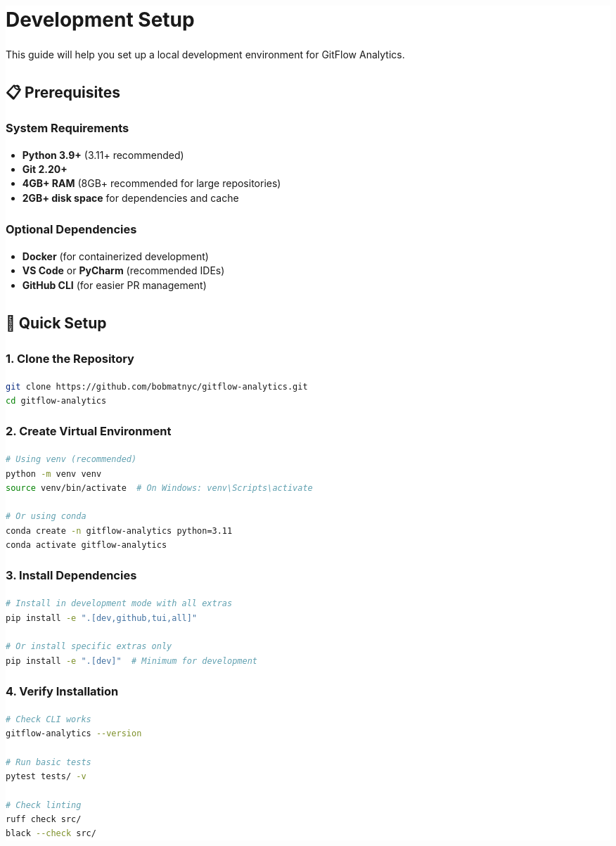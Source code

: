 # Development Setup

This guide will help you set up a local development environment for GitFlow Analytics.

## 📋 Prerequisites

### System Requirements
- **Python 3.9+** (3.11+ recommended)
- **Git 2.20+**
- **4GB+ RAM** (8GB+ recommended for large repositories)
- **2GB+ disk space** for dependencies and cache

### Optional Dependencies
- **Docker** (for containerized development)
- **VS Code** or **PyCharm** (recommended IDEs)
- **GitHub CLI** (for easier PR management)

## 🚀 Quick Setup

### 1. Clone the Repository
```bash
git clone https://github.com/bobmatnyc/gitflow-analytics.git
cd gitflow-analytics
```

### 2. Create Virtual Environment
```bash
# Using venv (recommended)
python -m venv venv
source venv/bin/activate  # On Windows: venv\Scripts\activate

# Or using conda
conda create -n gitflow-analytics python=3.11
conda activate gitflow-analytics
```

### 3. Install Dependencies
```bash
# Install in development mode with all extras
pip install -e ".[dev,github,tui,all]"

# Or install specific extras only
pip install -e ".[dev]"  # Minimum for development
```

### 4. Verify Installation
```bash
# Check CLI works
gitflow-analytics --version

# Run basic tests
pytest tests/ -v

# Check linting
ruff check src/
black --check src/
```
